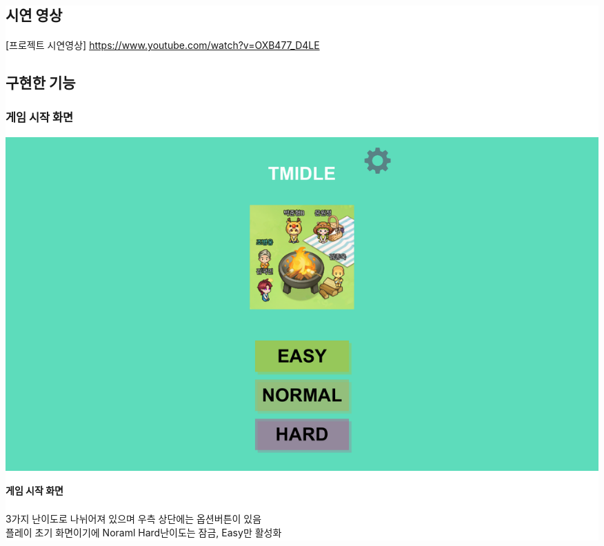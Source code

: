 ## 시연 영상

[프로젝트 시연영상] https://www.youtube.com/watch?v=OXB477_D4LE

## 구현한 기능


### 게임 시작 화면

![GameStartScene](./Assets/Images/GameStartDeactivated.png)

 __게임 시작 화면__  
 <br/>
3가지 난이도로 나뉘어져 있으며 우측 상단에는 옵션버튼이 있음  
플레이 초기 화면이기에 Noraml Hard난이도는 잠금, Easy만 활성화  
